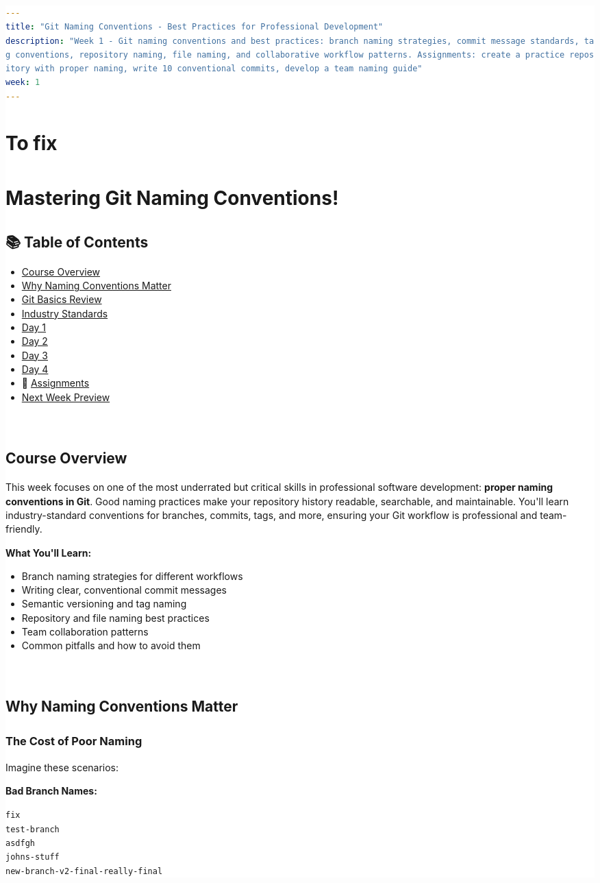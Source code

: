 ```yaml
---
title: "Git Naming Conventions - Best Practices for Professional Development"
description: "Week 1 - Git naming conventions and best practices: branch naming strategies, commit message standards, tag conventions, repository naming, file naming, and collaborative workflow patterns. Assignments: create a practice repository with proper naming, write 10 conventional commits, develop a team naming guide"
week: 1
---
```

<h1>To fix</h1>

<h1 id="day1">Mastering Git Naming Conventions!</h1>

<h2 id="table-of-contents">📚 Table of Contents</h2>

- [Course Overview](#overview)
- [Why Naming Conventions Matter](#why)
- [Git Basics Review](#gitbasics)
- [Industry Standards](#standards)
- [Day 1](#day1)
- [Day 2](#day2)
- [Day 3](#day3)
- [Day 4](#day4)
- 🧪 [Assignments](#assignments)
- [Next Week Preview](#nextweek)

<br id="overview">

## Course Overview

This week focuses on one of the most underrated but critical skills in professional software development: **proper naming conventions in Git**. Good naming practices make your repository history readable, searchable, and maintainable. You'll learn industry-standard conventions for branches, commits, tags, and more, ensuring your Git workflow is professional and team-friendly.

**What You'll Learn:**
- Branch naming strategies for different workflows
- Writing clear, conventional commit messages
- Semantic versioning and tag naming
- Repository and file naming best practices
- Team collaboration patterns
- Common pitfalls and how to avoid them

<br id="why">

## Why Naming Conventions Matter

### The Cost of Poor Naming

Imagine these scenarios:

**Bad Branch Names:**
```
fix
test-branch
asdfgh
johns-stuff
new-branch-v2-final-really-final
```
